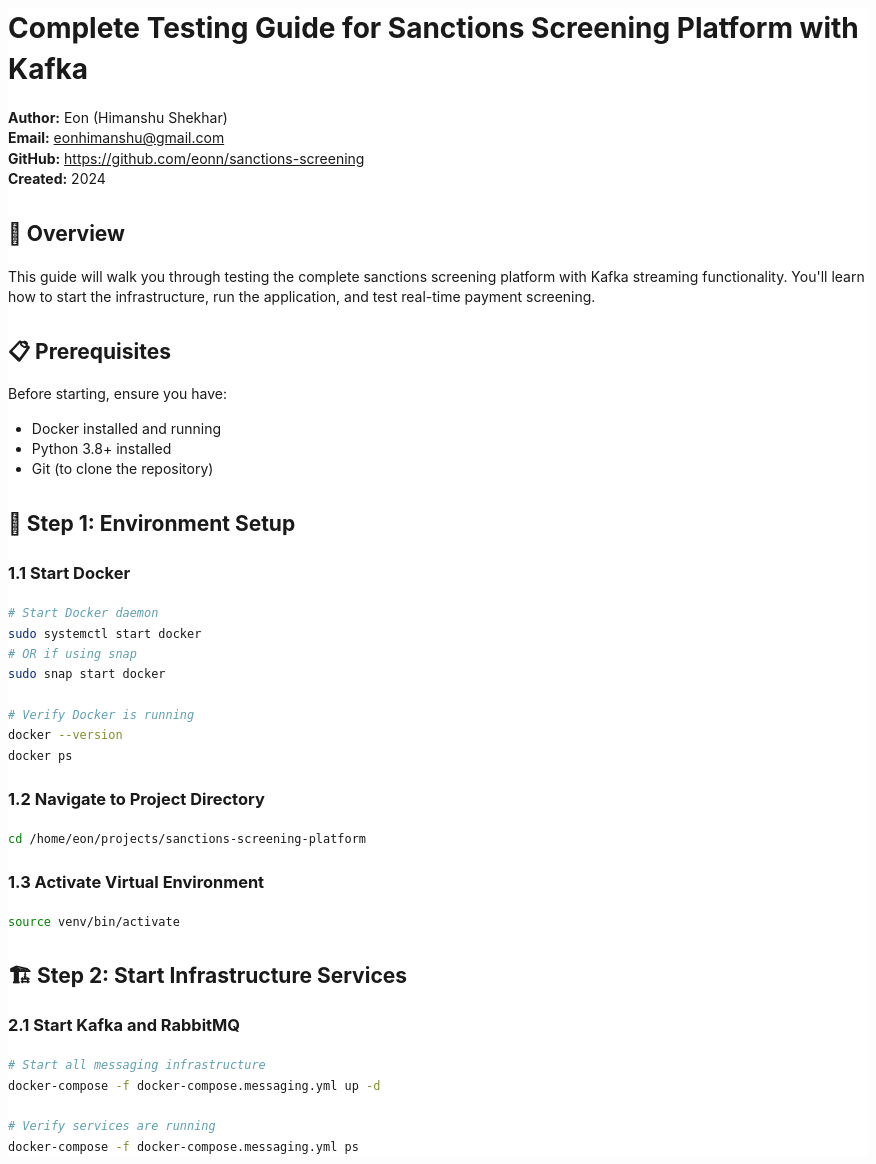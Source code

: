 # Complete Testing Guide for Sanctions Screening Platform with Kafka

**Author:** Eon (Himanshu Shekhar)  
**Email:** eonhimanshu@gmail.com  
**GitHub:** https://github.com/eonn/sanctions-screening  
**Created:** 2024

## 🎯 **Overview**

This guide will walk you through testing the complete sanctions screening platform with Kafka streaming functionality. You'll learn how to start the infrastructure, run the application, and test real-time payment screening.

## 📋 **Prerequisites**

Before starting, ensure you have:
- Docker installed and running
- Python 3.8+ installed
- Git (to clone the repository)

## 🚀 **Step 1: Environment Setup**

### 1.1 Start Docker
```bash
# Start Docker daemon
sudo systemctl start docker
# OR if using snap
sudo snap start docker

# Verify Docker is running
docker --version
docker ps
```

### 1.2 Navigate to Project Directory
```bash
cd /home/eon/projects/sanctions-screening-platform
```

### 1.3 Activate Virtual Environment
```bash
source venv/bin/activate
```

## 🏗️ **Step 2: Start Infrastructure Services**

### 2.1 Start Kafka and RabbitMQ
```bash
# Start all messaging infrastructure
docker-compose -f docker-compose.messaging.yml up -d

# Verify services are running
docker-compose -f docker-compose.messaging.yml ps
```

